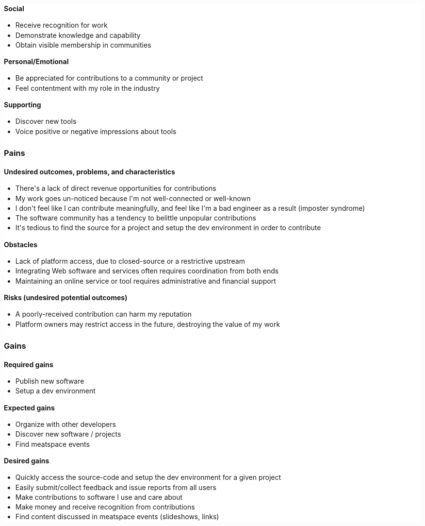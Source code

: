 **Social**

 - Receive recognition for work
 - Demonstrate knowledge and capability
 - Obtain visible membership in communities

**Personal/Emotional**

 - Be appreciated for contributions to a community or project
 - Feel contentment with my role in the industry

**Supporting**

 - Discover new tools
 - Voice positive or negative impressions about tools

### Pains

**Undesired outcomes, problems, and characteristics**

 - There's a lack of direct revenue opportunities for contributions
 - My work goes un-noticed because I'm not well-connected or well-known
 - I don't feel like I can contribute meaningfully, and feel like I'm a bad engineer as a result (imposter syndrome)
 - The software community has a tendency to belittle unpopular contributions
 - It's tedious to find the source for a project and setup the dev environment in order to contribute

**Obstacles**

 - Lack of platform access, due to closed-source or a restrictive upstream
 - Integrating Web software and services often requires coordination from both ends
 - Maintaining an online service or tool requires administrative and financial support

**Risks (undesired potential outcomes)**

 - A poorly-received contribution can harm my reputation
 - Platform owners may restrict access in the future, destroying the value of my work

### Gains

**Required gains**

 - Publish new software
 - Setup a dev environment

**Expected gains**

 - Organize with other developers
 - Discover new software / projects
 - Find meatspace events

**Desired gains**

 - Quickly access the source-code and setup the dev environment for a given project
 - Easily submit/collect feedback and issue reports from all users
 - Make contributions to software I use and care about
 - Make money and receive recognition from contributions
 - Find content discussed in meatspace events (slideshows, links)
